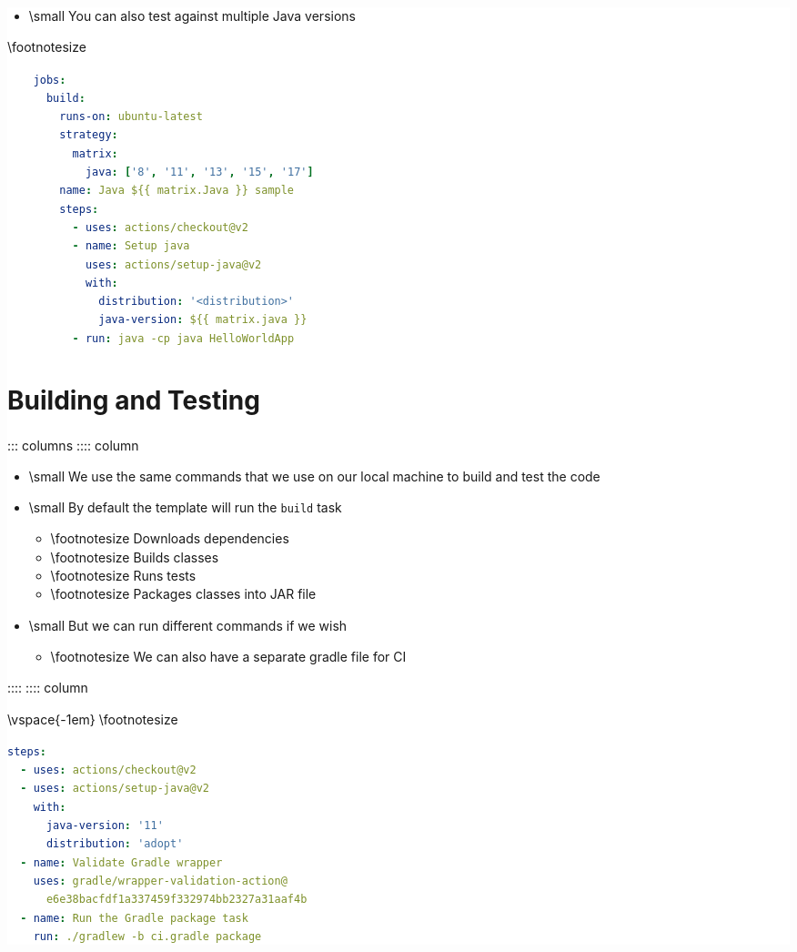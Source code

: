 * \small You can also test against multiple Java versions

\footnotesize
```yaml
    jobs:
      build:
        runs-on: ubuntu-latest
        strategy:
          matrix:
            java: ['8', '11', '13', '15', '17']
        name: Java ${{ matrix.Java }} sample
        steps:
          - uses: actions/checkout@v2
          - name: Setup java
            uses: actions/setup-java@v2
            with:
              distribution: '<distribution>'
              java-version: ${{ matrix.java }}
          - run: java -cp java HelloWorldApp
```

# Building and Testing

::: columns
:::: column

* \small We use the same commands that we use on our local machine to build and test the code

* \small By default the template will run the `build` task
  - \footnotesize Downloads dependencies
  - \footnotesize Builds classes
  - \footnotesize Runs tests
  - \footnotesize Packages classes into JAR file

* \small But we can run different commands if we wish
  - \footnotesize We can also have a separate gradle file for CI

::::
:::: column

\vspace{-1em}
\footnotesize

```yaml
steps:
  - uses: actions/checkout@v2
  - uses: actions/setup-java@v2
    with:
      java-version: '11'
      distribution: 'adopt'
  - name: Validate Gradle wrapper
    uses: gradle/wrapper-validation-action@
      e6e38bacfdf1a337459f332974bb2327a31aaf4b
  - name: Run the Gradle package task
    run: ./gradlew -b ci.gradle package
```
